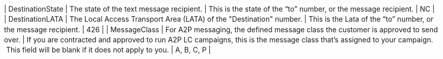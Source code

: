 | DestinationState   | The state of the text message recipient.                                                                                                                                                                           | This is the state of the “to” number, or the message recipient.                                                                                                                                                                                                                                                                                                                                                                                                                                                                                                                                                                                                                                                                                                                                                                                                                                                                                                                                                                                                                                                                                                                                                                                                       | NC                                                                                                                                                        |
| DestinationLATA    | The Local Access Transport Area (LATA) of the "Destination" number.                                                                                                                                                | This is the Lata of the “to” number, or the message recipient.                                                                                                                                                                                                                                                                                                                                                                                                                                                                                                                                                                                                                                                                                                                                                                                                                                                                                                                                                                                                                                                                                                                                                                                                        | 426                                                                                                                                                       |
| MessageClass       | For A2P messaging, the defined message class the customer is approved to send over.                                                                                                                                | If you are contracted and approved to run A2P LC campaigns, this is the message class that’s assigned to your campaign.  This field will be blank if it does not apply to you.                                                                                                                                                                                                                                                                                                                                                                                                                                                                                                                                                                                                                                                                                                                                                                                                                                                                                                                                                                                                                                                                                        | A, B, C, P                                                                                                                                                |